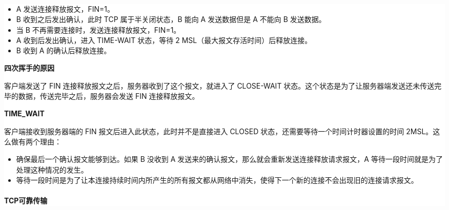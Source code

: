 - A 发送连接释放报文，FIN=1。
- B 收到之后发出确认，此时 TCP 属于半关闭状态，B 能向 A 发送数据但是 A 不能向 B 发送数据。
- 当 B 不再需要连接时，发送连接释放报文，FIN=1。
- A 收到后发出确认，进入 TIME-WAIT 状态，等待 2 MSL（最大报文存活时间）后释放连接。
- B 收到 A 的确认后释放连接。

**四次挥手的原因**

客户端发送了 FIN 连接释放报文之后，服务器收到了这个报文，就进入了 CLOSE-WAIT 状态。这个状态是为了让服务器端发送还未传送完毕的数据，传送完毕之后，服务器会发送 FIN 连接释放报文。

**TIME_WAIT**

客户端接收到服务器端的 FIN 报文后进入此状态，此时并不是直接进入 CLOSED 状态，还需要等待一个时间计时器设置的时间 2MSL。这么做有两个理由：

- 确保最后一个确认报文能够到达。如果 B 没收到 A 发送来的确认报文，那么就会重新发送连接释放请求报文，A 等待一段时间就是为了处理这种情况的发生。
- 等待一段时间是为了让本连接持续时间内所产生的所有报文都从网络中消失，使得下一个新的连接不会出现旧的连接请求报文。

#### TCP可靠传输



